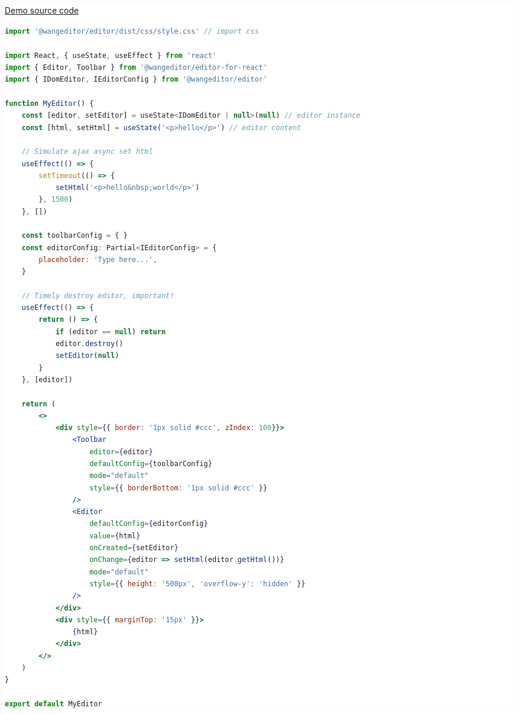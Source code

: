 [Demo source code](https://github.com/wangfupeng1988/react-wangeditor-demo)

```jsx
import '@wangeditor/editor/dist/css/style.css' // import css

import React, { useState, useEffect } from 'react'
import { Editor, Toolbar } from '@wangeditor/editor-for-react'
import { IDomEditor, IEditorConfig } from '@wangeditor/editor'

function MyEditor() {
    const [editor, setEditor] = useState<IDomEditor | null>(null) // editor instance
    const [html, setHtml] = useState('<p>hello</p>') // editor content

    // Simulate ajax async set html
    useEffect(() => {
        setTimeout(() => {
            setHtml('<p>hello&nbsp;world</p>')
        }, 1500)
    }, [])

    const toolbarConfig = { }
    const editorConfig: Partial<IEditorConfig> = {
        placeholder: 'Type here...',
    }

    // Timely destroy editor, important!
    useEffect(() => {
        return () => {
            if (editor == null) return
            editor.destroy()
            setEditor(null)
        }
    }, [editor])

    return (
        <>
            <div style={{ border: '1px solid #ccc', zIndex: 100}}>
                <Toolbar
                    editor={editor}
                    defaultConfig={toolbarConfig}
                    mode="default"
                    style={{ borderBottom: '1px solid #ccc' }}
                />
                <Editor
                    defaultConfig={editorConfig}
                    value={html}
                    onCreated={setEditor}
                    onChange={editor => setHtml(editor.getHtml())}
                    mode="default"
                    style={{ height: '500px', 'overflow-y': 'hidden' }}
                />
            </div>
            <div style={{ marginTop: '15px' }}>
                {html}
            </div>
        </>
    )
}

export default MyEditor
```
